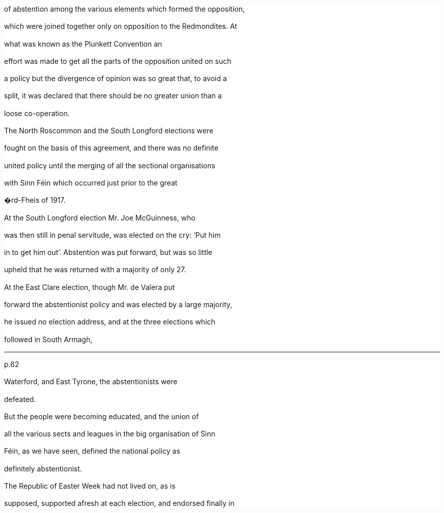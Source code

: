 of abstention among the various elements which formed the opposition,

which were joined together only on opposition to the Redmondites. At

what was known as the Plunkett Convention an

effort was made to get all the parts of the opposition united on such

a policy but the divergence of opinion was so great that, to avoid a

split, it was declared that there should be no greater union than a

loose co-operation.


The North Roscommon and the South Longford elections were

fought on the basis of this agreement, and there was no definite

united policy until the merging of all the sectional organisations

with Sinn Féin which occurred just prior to the great

�rd-Fheis of 1917.


At the South Longford election Mr. Joe McGuinness, who

was then still in penal servitude, was elected on the cry: ‘Put him

in to get him out’. Abstention was put forward, but was so little

upheld that he was returned with a majority of only 27.


At the East Clare election, though Mr. de Valera put

forward the abstentionist policy and was elected by a large majority,

he issued no election address, and at the three elections which

followed in South Armagh,


---

p.62




 Waterford, and East Tyrone, the abstentionists were

defeated.


But the people were becoming educated, and the union of

all the various sects and leagues in the big organisation of Sinn

Féin, as we have seen, defined the national policy as

definitely abstentionist.


The Republic of Easter Week had not lived on, as is

supposed, supported afresh at each election, and endorsed finally in

